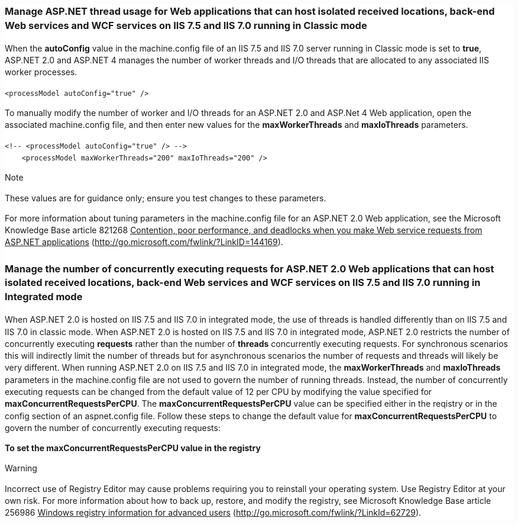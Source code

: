### Manage ASP.NET thread usage for Web applications that can host isolated received locations, back-end Web services and WCF services on IIS 7.5 and IIS 7.0 running in Classic mode  
 When the **autoConfig** value in the machine.config file of an IIS 7.5 and IIS 7.0 server running in Classic mode is set to **true**, ASP.NET 2.0  and ASP.NET 4 manages the number of worker threads and I/O threads that are allocated to any associated IIS worker processes.  
  
```  
<processModel autoConfig="true" />  
```  
  
 To manually modify the number of worker and I/O threads for an ASP.NET 2.0 and ASP.Net 4 Web application, open the associated machine.config file, and then enter new values for the **maxWorkerThreads** and **maxIoThreads** parameters.  
  
```  
<!-- <processModel autoConfig="true" /> -->  
    <processModel maxWorkerThreads="200" maxIoThreads="200" />  
```  
  
> [!NOTE]  
>  These values are for guidance only; ensure you test changes to these parameters.  
  
 For more information about tuning parameters in the machine.config file for an ASP.NET 2.0 Web application, see the Microsoft Knowledge Base article 821268 [Contention, poor performance, and deadlocks when you make Web service requests from ASP.NET applications](http://go.microsoft.com/fwlink/?LinkID=144169) (http://go.microsoft.com/fwlink/?LinkID=144169).  
  
### Manage the number of concurrently executing requests for ASP.NET 2.0 Web applications that can host isolated received locations, back-end Web services and WCF services on IIS 7.5 and IIS 7.0 running in Integrated mode  
 When ASP.NET 2.0 is hosted on IIS 7.5 and IIS 7.0 in integrated mode, the use of threads is handled differently than on  IIS 7.5 and IIS 7.0 in classic mode. When ASP.NET 2.0 is hosted on IIS 7.5 and IIS 7.0 in integrated mode, ASP.NET 2.0 restricts the number of concurrently executing **requests** rather than the number of **threads** concurrently executing requests. For synchronous scenarios this will indirectly limit the number of threads but for asynchronous scenarios the number of requests and threads will likely be very different. When running ASP.NET 2.0 on IIS 7.5 and IIS 7.0 in integrated mode, the **maxWorkerThreads** and **maxIoThreads** parameters in the machine.config file are not used to govern the number of running threads. Instead, the number of concurrently executing requests can be changed from the default value of 12 per CPU by modifying the value specified for **maxConcurrentRequestsPerCPU**. The **maxConcurrentRequestsPerCPU** value can be specified either in the reqistry or in the config section of an aspnet.config file. Follow these steps to change the default value for **maxConcurrentRequestsPerCPU** to govern the number of concurrently executing requests:  
  
 **To set the maxConcurrentRequestsPerCPU value in the registry**  
  
> [!WARNING]  
>  Incorrect use of Registry Editor may cause problems requiring you to reinstall your operating system. Use Registry Editor at your own risk. For more information about how to back up, restore, and modify the registry, see Microsoft Knowledge Base article 256986 [Windows registry information for advanced users](http://go.microsoft.com/fwlink/?LinkId=62729) (http://go.microsoft.com/fwlink/?LinkId=62729).  
  